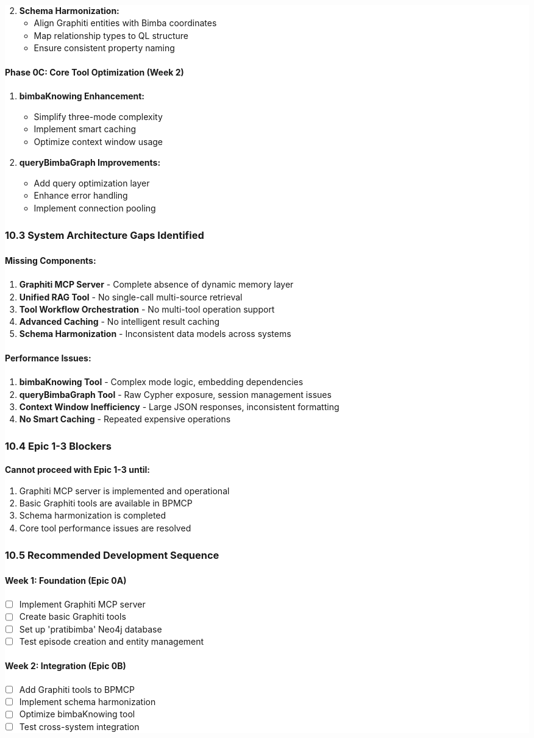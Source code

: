 2. **Schema Harmonization:**
   - Align Graphiti entities with Bimba coordinates
   - Map relationship types to QL structure
   - Ensure consistent property naming

#### Phase 0C: Core Tool Optimization (Week 2)
1. **bimbaKnowing Enhancement:**
   - Simplify three-mode complexity
   - Implement smart caching
   - Optimize context window usage

2. **queryBimbaGraph Improvements:**
   - Add query optimization layer
   - Enhance error handling
   - Implement connection pooling

### 10.3 System Architecture Gaps Identified

#### Missing Components:
1. **Graphiti MCP Server** - Complete absence of dynamic memory layer
2. **Unified RAG Tool** - No single-call multi-source retrieval
3. **Tool Workflow Orchestration** - No multi-tool operation support
4. **Advanced Caching** - No intelligent result caching
5. **Schema Harmonization** - Inconsistent data models across systems

#### Performance Issues:
1. **bimbaKnowing Tool** - Complex mode logic, embedding dependencies
2. **queryBimbaGraph Tool** - Raw Cypher exposure, session management issues
3. **Context Window Inefficiency** - Large JSON responses, inconsistent formatting
4. **No Smart Caching** - Repeated expensive operations

### 10.4 Epic 1-3 Blockers

**Cannot proceed with Epic 1-3 until:**
1. Graphiti MCP server is implemented and operational
2. Basic Graphiti tools are available in BPMCP
3. Schema harmonization is completed
4. Core tool performance issues are resolved

### 10.5 Recommended Development Sequence

#### Week 1: Foundation (Epic 0A)
- [ ] Implement Graphiti MCP server
- [ ] Create basic Graphiti tools
- [ ] Set up 'pratibimba' Neo4j database
- [ ] Test episode creation and entity management

#### Week 2: Integration (Epic 0B)
- [ ] Add Graphiti tools to BPMCP
- [ ] Implement schema harmonization
- [ ] Optimize bimbaKnowing tool
- [ ] Test cross-system integration
